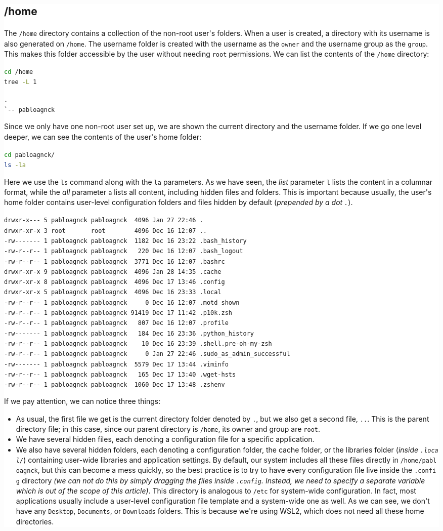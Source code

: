 ## /home

The `/home` directory contains a collection of the non-root user's folders. When a user is created, a directory with its username is also generated on `/home`. The username folder is created with the username as the `owner` and the username group as the `group`. This makes this folder accessible by the user without needing `root` permissions.
We can list the contents of the `/home` directory:

```Bash
cd /home
tree -L 1
```

```
.
`-- pabloagnck
```

Since we only have one non-root user set up, we are shown the current directory and the username folder.
If we go one level deeper, we can see the contents of the user's home folder:

```Bash
cd pabloagnck/
ls -la
```

Here we use the `ls` command along with the `la` parameters. As we have seen, the *list* parameter `l` lists the content in a columnar format, while the *all* parameter `a` lists all content, including hidden files and folders. This is important because usually, the user's home folder contains user-level configuration folders and files hidden by default (_prepended by a dot `.`_).

```
drwxr-x--- 5 pabloagnck pabloagnck  4096 Jan 27 22:46 .
drwxr-xr-x 3 root       root        4096 Dec 16 12:07 ..
-rw------- 1 pabloagnck pabloagnck  1182 Dec 16 23:22 .bash_history
-rw-r--r-- 1 pabloagnck pabloagnck   220 Dec 16 12:07 .bash_logout
-rw-r--r-- 1 pabloagnck pabloagnck  3771 Dec 16 12:07 .bashrc
drwxr-xr-x 9 pabloagnck pabloagnck  4096 Jan 28 14:35 .cache
drwxr-xr-x 8 pabloagnck pabloagnck  4096 Dec 17 13:46 .config
drwxr-xr-x 5 pabloagnck pabloagnck  4096 Dec 16 23:33 .local
-rw-r--r-- 1 pabloagnck pabloagnck     0 Dec 16 12:07 .motd_shown
-rw-r--r-- 1 pabloagnck pabloagnck 91419 Dec 17 11:42 .p10k.zsh
-rw-r--r-- 1 pabloagnck pabloagnck   807 Dec 16 12:07 .profile
-rw------- 1 pabloagnck pabloagnck   184 Dec 16 23:36 .python_history
-rw-r--r-- 1 pabloagnck pabloagnck    10 Dec 16 23:39 .shell.pre-oh-my-zsh
-rw-r--r-- 1 pabloagnck pabloagnck     0 Jan 27 22:46 .sudo_as_admin_successful
-rw------- 1 pabloagnck pabloagnck  5579 Dec 17 13:44 .viminfo
-rw-r--r-- 1 pabloagnck pabloagnck   165 Dec 17 13:40 .wget-hsts
-rw-r--r-- 1 pabloagnck pabloagnck  1060 Dec 17 13:48 .zshenv
```

If we pay attention, we can notice three things:

- As usual, the first file we get is the current directory folder denoted by `.`, but we also get a second file, `..`. This is the parent directory file; in this case, since our parent directory is `/home`, its owner and group are `root`.
- We have several hidden files, each denoting a configuration file for a specific application.
- We also have several hidden folders, each denoting a configuration folder, the cache folder, or the libraries folder (_inside `.local/`_) containing user-wide libraries and application settings.
  By default, our system includes all these files directly in `/home/pabloagnck`, but this can become a mess quickly, so the best practice is to try to have every configuration file live inside the `.config` directory _(we can not do this by simply dragging the files inside `.config`. Instead, we need to specify a separate variable which is out of the scope of this article)_. This directory is analogous to `/etc` for system-wide configuration. In fact, most applications usually include a user-level configuration file template and a system-wide one as well.
  As we can see, we don't have any `Desktop`, `Documents`, or `Downloads` folders. This is because we're using WSL2, which does not need all these home directories.